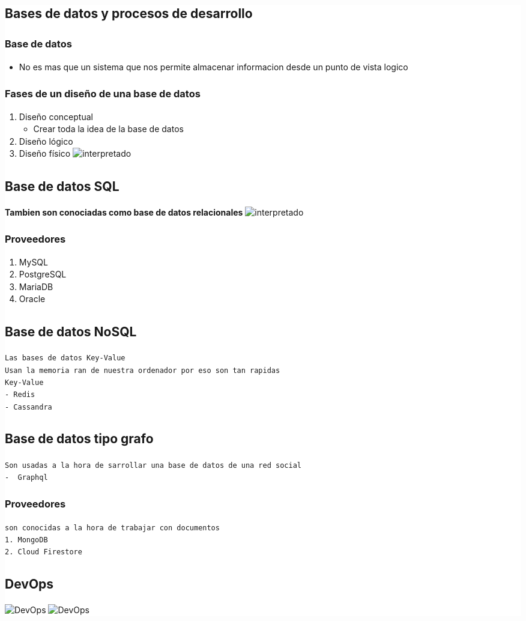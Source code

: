 ## **Bases de datos y procesos de desarrollo**

### **Base de datos**

- No es mas que un sistema que nos permite almacenar informacion desde un punto de vista logico

### **Fases de un diseño de una base de datos**

1. Diseño conceptual
   - Crear toda la idea de la base de datos
2. Diseño lógico
3. Diseño físico
   ![interpretado](/Conceptos%20de%20la%20programaci%C3%B3n/img/Basedatos.png)

## **Base de datos SQL**

**Tambien son conociadas como base de datos relacionales**
![interpretado](/Conceptos%20de%20la%20programaci%C3%B3n/img/SQL.png)

### **Proveedores**

1. MySQL
2. PostgreSQL
3. MariaDB
4. Oracle

## **Base de datos NoSQL**

    Las bases de datos Key-Value
    Usan la memoria ran de nuestra ordenador por eso son tan rapidas
    Key-Value
    - Redis
    - Cassandra

## **Base de datos tipo grafo**

    Son usadas a la hora de sarrollar una base de datos de una red social
    -  Graphql

### **Proveedores**

    son conocidas a la hora de trabajar con documentos
    1. MongoDB
    2. Cloud Firestore

## **DevOps**

![DevOps](/Conceptos%20de%20la%20programaci%C3%B3n/img/DevOPs.png)
![DevOps](/Conceptos%20de%20la%20programaci%C3%B3n/img/DevOPs3.png)
